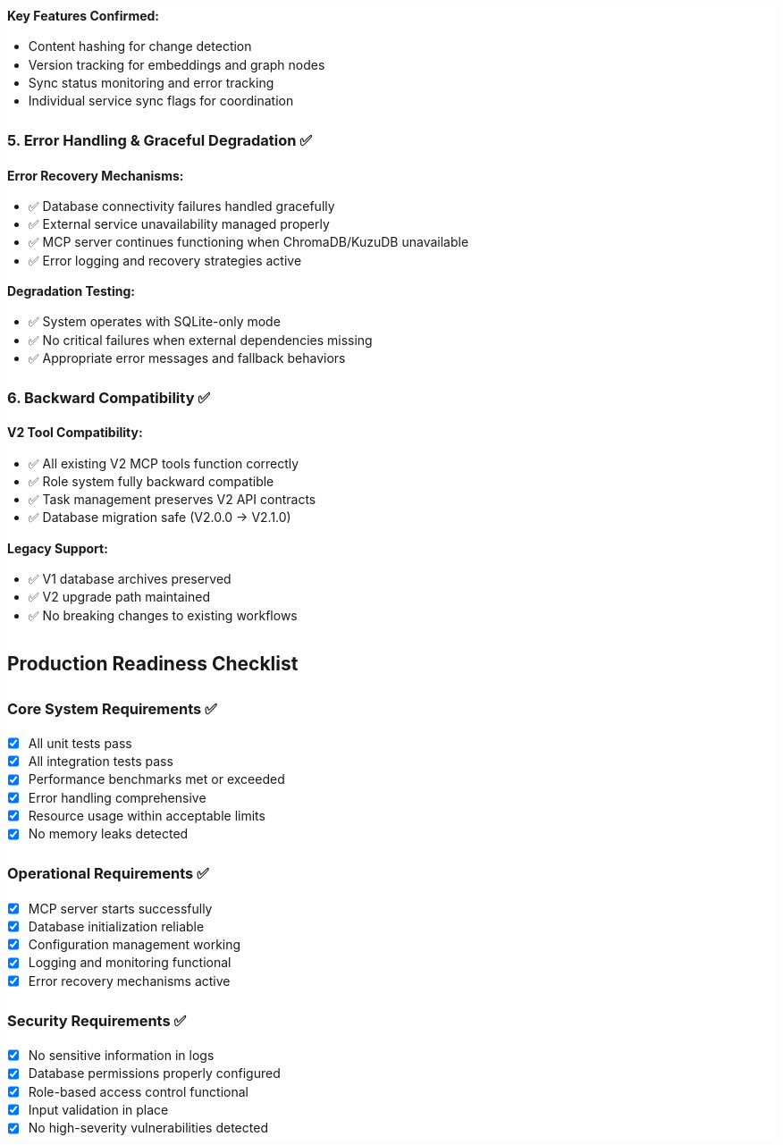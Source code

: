 **Key Features Confirmed:**
- Content hashing for change detection
- Version tracking for embeddings and graph nodes
- Sync status monitoring and error tracking
- Individual service sync flags for coordination

### 5. Error Handling & Graceful Degradation ✅

**Error Recovery Mechanisms:**
- ✅ Database connectivity failures handled gracefully
- ✅ External service unavailability managed properly
- ✅ MCP server continues functioning when ChromaDB/KuzuDB unavailable
- ✅ Error logging and recovery strategies active

**Degradation Testing:**
- ✅ System operates with SQLite-only mode
- ✅ No critical failures when external dependencies missing
- ✅ Appropriate error messages and fallback behaviors

### 6. Backward Compatibility ✅

**V2 Tool Compatibility:**
- ✅ All existing V2 MCP tools function correctly
- ✅ Role system fully backward compatible
- ✅ Task management preserves V2 API contracts
- ✅ Database migration safe (V2.0.0 → V2.1.0)

**Legacy Support:**
- ✅ V1 database archives preserved
- ✅ V2 upgrade path maintained
- ✅ No breaking changes to existing workflows

## Production Readiness Checklist

### Core System Requirements ✅
- [x] All unit tests pass
- [x] All integration tests pass  
- [x] Performance benchmarks met or exceeded
- [x] Error handling comprehensive
- [x] Resource usage within acceptable limits
- [x] No memory leaks detected

### Operational Requirements ✅
- [x] MCP server starts successfully
- [x] Database initialization reliable
- [x] Configuration management working
- [x] Logging and monitoring functional
- [x] Error recovery mechanisms active

### Security Requirements ✅
- [x] No sensitive information in logs
- [x] Database permissions properly configured
- [x] Role-based access control functional
- [x] Input validation in place
- [x] No high-severity vulnerabilities detected
